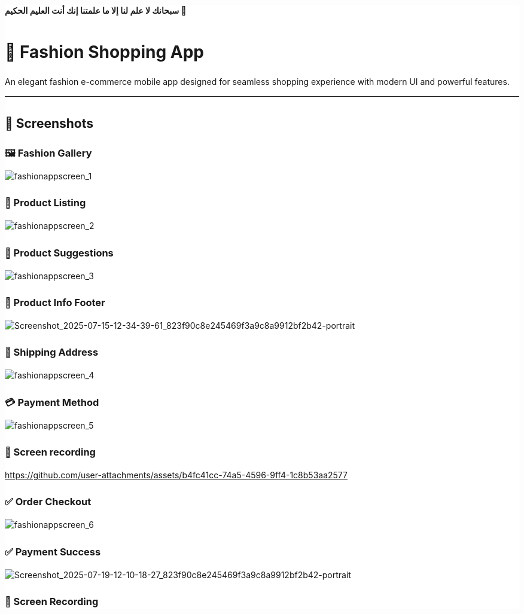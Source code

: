 #### سبحانك لا علم لنا إلا ما علمتنا إنك أنت العليم الحكيم 👑
# 👗 Fashion Shopping App

An elegant fashion e-commerce mobile app designed for seamless shopping experience with modern UI and powerful features.

---

## 📱 Screenshots

### 🖼️ Fashion Gallery
<img width="1480" height="2740" alt="fashionappscreen_1" src="https://github.com/user-attachments/assets/6870c3cc-983c-42ef-9ccc-751540d073e3" />

### 🛒 Product Listing
<img width="1480" height="2740" alt="fashionappscreen_2" src="https://github.com/user-attachments/assets/a8aad8bf-3b30-4598-9981-5c2e8f9c1f50" />

### 🎩 Product Suggestions
<img width="1480" height="2740" alt="fashionappscreen_3" src="https://github.com/user-attachments/assets/3971f49b-cac5-45f9-acca-2fb7256df8c3" />



### 📄 Product Info Footer
<img width="1480" height="2740" alt="Screenshot_2025-07-15-12-34-39-61_823f90c8e245469f3a9c8a9912bf2b42-portrait" src="https://github.com/user-attachments/assets/76722387-6b6a-4e6f-866f-d0c1544cc8ee" />



### 📍 Shipping Address
<img width="1480" height="2740" alt="fashionappscreen_4" src="https://github.com/user-attachments/assets/deb23fcd-5b41-4b74-bb61-fc95a3f4bbaa" />

### 💳 Payment Method
<img width="1480" height="2740" alt="fashionappscreen_5" src="https://github.com/user-attachments/assets/3aec7ee1-db8a-44d6-bc47-21535783cf74" />

### 🎥 Screen recording
https://github.com/user-attachments/assets/b4fc41cc-74a5-4596-9ff4-1c8b53aa2577


### ✅ Order Checkout
<img width="1480" height="2740" alt="fashionappscreen_6" src="https://github.com/user-attachments/assets/f627b727-7ddb-40f1-8108-d0942942f940" />


### ✅ Payment Success
<img width="1480" height="2740" alt="Screenshot_2025-07-19-12-10-18-27_823f90c8e245469f3a9c8a9912bf2b42-portrait" src="https://github.com/user-attachments/assets/d1339f5b-724b-4c28-a8ae-91343a6d7e07" />


### 🎥 Screen Recording
